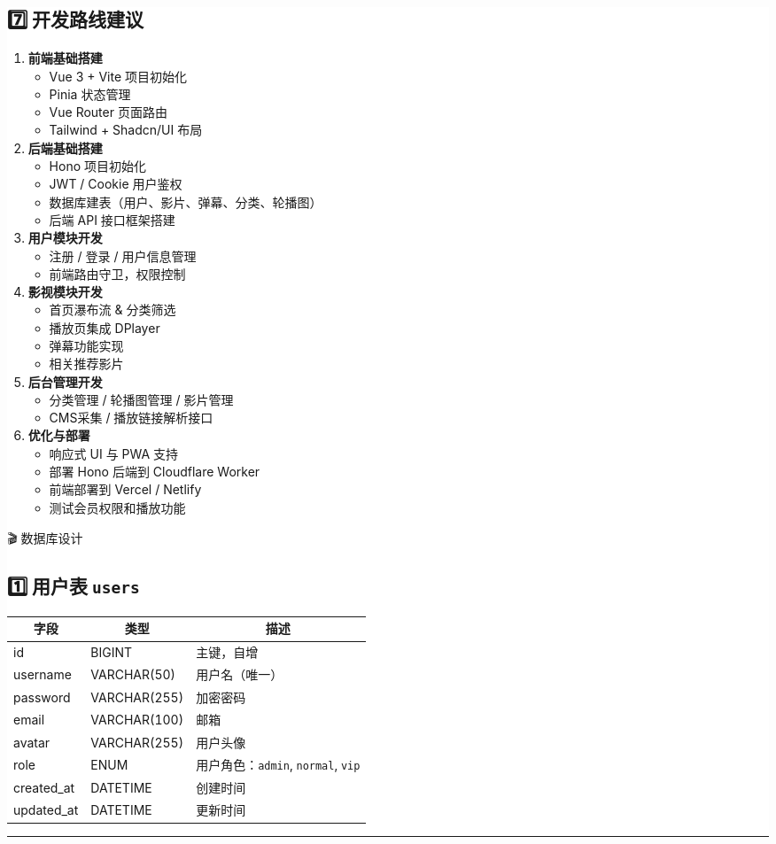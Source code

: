 ## 7️⃣ 开发路线建议

1. **前端基础搭建**
   - Vue 3 + Vite 项目初始化
   - Pinia 状态管理
   - Vue Router 页面路由
   - Tailwind + Shadcn/UI 布局
2. **后端基础搭建**
   - Hono 项目初始化
   - JWT / Cookie 用户鉴权
   - 数据库建表（用户、影片、弹幕、分类、轮播图）
   - 后端 API 接口框架搭建
3. **用户模块开发**
   - 注册 / 登录 / 用户信息管理
   - 前端路由守卫，权限控制
4. **影视模块开发**
   - 首页瀑布流 & 分类筛选
   - 播放页集成 DPlayer
   - 弹幕功能实现
   - 相关推荐影片
5. **后台管理开发**
   - 分类管理 / 轮播图管理 / 影片管理
   - CMS采集 / 播放链接解析接口
6. **优化与部署**
   - 响应式 UI 与 PWA 支持
   - 部署 Hono 后端到 Cloudflare Worker
   - 前端部署到 Vercel / Netlify
   - 测试会员权限和播放功能

🎬 数据库设计

## 1️⃣ 用户表 `users`

| 字段       | 类型         | 描述                               |
| ---------- | ------------ | ---------------------------------- |
| id         | BIGINT       | 主键，自增                         |
| username   | VARCHAR(50)  | 用户名（唯一）                     |
| password   | VARCHAR(255) | 加密密码                           |
| email      | VARCHAR(100) | 邮箱                               |
| avatar     | VARCHAR(255) | 用户头像                           |
| role       | ENUM         | 用户角色：`admin`, `normal`, `vip` |
| created_at | DATETIME     | 创建时间                           |
| updated_at | DATETIME     | 更新时间                           |

------
